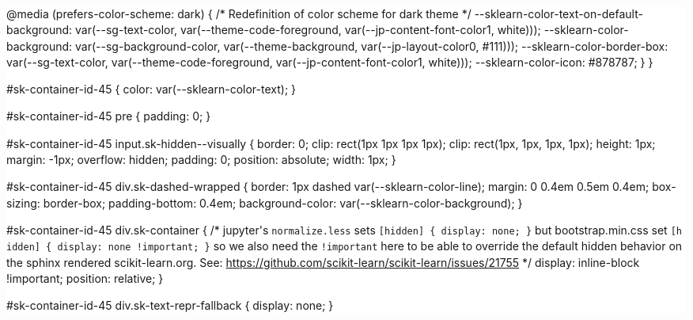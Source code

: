   @media (prefers-color-scheme: dark) {
    /* Redefinition of color scheme for dark theme */
    --sklearn-color-text-on-default-background: var(--sg-text-color, var(--theme-code-foreground, var(--jp-content-font-color1, white)));
    --sklearn-color-background: var(--sg-background-color, var(--theme-background, var(--jp-layout-color0, #111)));
    --sklearn-color-border-box: var(--sg-text-color, var(--theme-code-foreground, var(--jp-content-font-color1, white)));
    --sklearn-color-icon: #878787;
  }
}

#sk-container-id-45 {
  color: var(--sklearn-color-text);
}

#sk-container-id-45 pre {
  padding: 0;
}

#sk-container-id-45 input.sk-hidden--visually {
  border: 0;
  clip: rect(1px 1px 1px 1px);
  clip: rect(1px, 1px, 1px, 1px);
  height: 1px;
  margin: -1px;
  overflow: hidden;
  padding: 0;
  position: absolute;
  width: 1px;
}

#sk-container-id-45 div.sk-dashed-wrapped {
  border: 1px dashed var(--sklearn-color-line);
  margin: 0 0.4em 0.5em 0.4em;
  box-sizing: border-box;
  padding-bottom: 0.4em;
  background-color: var(--sklearn-color-background);
}

#sk-container-id-45 div.sk-container {
  /* jupyter's `normalize.less` sets `[hidden] { display: none; }`
     but bootstrap.min.css set `[hidden] { display: none !important; }`
     so we also need the `!important` here to be able to override the
     default hidden behavior on the sphinx rendered scikit-learn.org.
     See: https://github.com/scikit-learn/scikit-learn/issues/21755 */
  display: inline-block !important;
  position: relative;
}

#sk-container-id-45 div.sk-text-repr-fallback {
  display: none;
}

